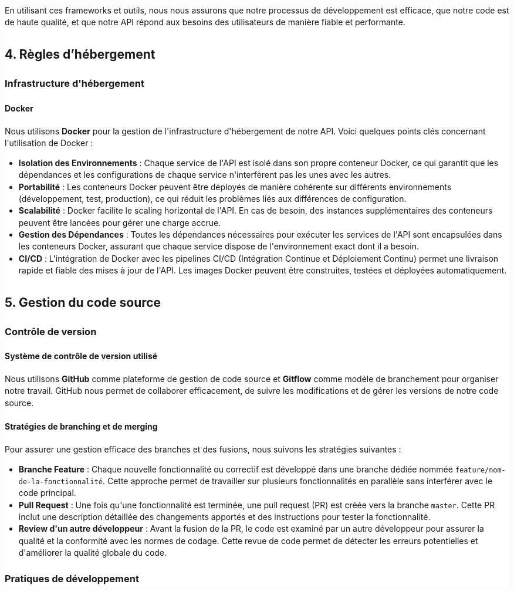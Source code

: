 En utilisant ces frameworks et outils, nous nous assurons que notre processus de développement est efficace, que notre code est de haute qualité, et que notre API répond aux besoins des utilisateurs de manière fiable et performante.

## 4. Règles d’hébergement

### Infrastructure d'hébergement

#### Docker
Nous utilisons **Docker** pour la gestion de l'infrastructure d'hébergement de notre API. Voici quelques points clés concernant l'utilisation de Docker :

- **Isolation des Environnements** : Chaque service de l'API est isolé dans son propre conteneur Docker, ce qui garantit que les dépendances et les configurations de chaque service n'interfèrent pas les unes avec les autres.
- **Portabilité** : Les conteneurs Docker peuvent être déployés de manière cohérente sur différents environnements (développement, test, production), ce qui réduit les problèmes liés aux différences de configuration.
- **Scalabilité** : Docker facilite le scaling horizontal de l'API. En cas de besoin, des instances supplémentaires des conteneurs peuvent être lancées pour gérer une charge accrue.
- **Gestion des Dépendances** : Toutes les dépendances nécessaires pour exécuter les services de l'API sont encapsulées dans les conteneurs Docker, assurant que chaque service dispose de l'environnement exact dont il a besoin.
- **CI/CD** : L'intégration de Docker avec les pipelines CI/CD (Intégration Continue et Déploiement Continu) permet une livraison rapide et fiable des mises à jour de l'API. Les images Docker peuvent être construites, testées et déployées automatiquement.

## 5. Gestion du code source

### Contrôle de version

#### Système de contrôle de version utilisé
Nous utilisons **GitHub** comme plateforme de gestion de code source et **Gitflow** comme modèle de branchement pour organiser notre travail. GitHub nous permet de collaborer efficacement, de suivre les modifications et de gérer les versions de notre code source.

#### Stratégies de branching et de merging
Pour assurer une gestion efficace des branches et des fusions, nous suivons les stratégies suivantes :

- **Branche Feature** : Chaque nouvelle fonctionnalité ou correctif est développé dans une branche dédiée nommée `feature/nom-de-la-fonctionnalité`. Cette approche permet de travailler sur plusieurs fonctionnalités en parallèle sans interférer avec le code principal.
- **Pull Request** : Une fois qu'une fonctionnalité est terminée, une pull request (PR) est créée vers la branche `master`. Cette PR inclut une description détaillée des changements apportés et des instructions pour tester la fonctionnalité.
- **Review d'un autre développeur** : Avant la fusion de la PR, le code est examiné par un autre développeur pour assurer la qualité et la conformité avec les normes de codage. Cette revue de code permet de détecter les erreurs potentielles et d'améliorer la qualité globale du code.

### Pratiques de développement
